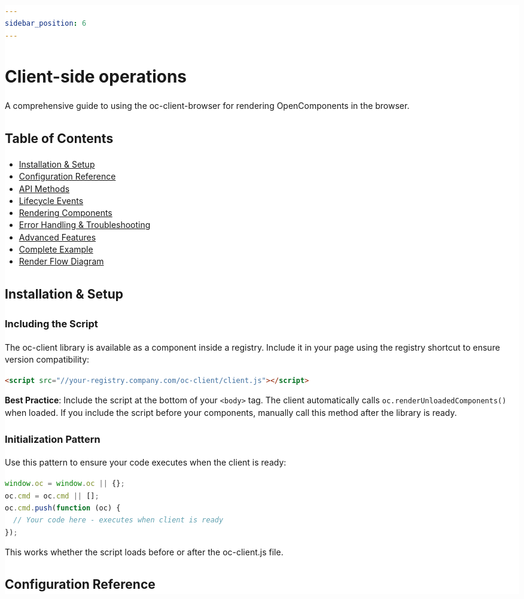 ```yaml
---
sidebar_position: 6
---
```


# Client-side operations

A comprehensive guide to using the oc-client-browser for rendering OpenComponents in the browser.

## Table of Contents

- [Installation & Setup](#installation--setup)
- [Configuration Reference](#configuration-reference)
- [API Methods](#api-methods)
- [Lifecycle Events](#lifecycle-events)
- [Rendering Components](#rendering-components)
- [Error Handling & Troubleshooting](#error-handling--troubleshooting)
- [Advanced Features](#advanced-features)
- [Complete Example](#complete-example)
- [Render Flow Diagram](#render-flow-diagram)

## Installation & Setup

### Including the Script

The oc-client library is available as a component inside a registry. Include it in your page using the registry shortcut to ensure version compatibility:

```html
<script src="//your-registry.company.com/oc-client/client.js"></script>
```

**Best Practice**: Include the script at the bottom of your `<body>` tag. The client automatically calls `oc.renderUnloadedComponents()` when loaded. If you include the script before your components, manually call this method after the library is ready.

### Initialization Pattern

Use this pattern to ensure your code executes when the client is ready:

```js
window.oc = window.oc || {};
oc.cmd = oc.cmd || [];
oc.cmd.push(function (oc) {
  // Your code here - executes when client is ready
});
```

This works whether the script loads before or after the oc-client.js file.

## Configuration Reference
